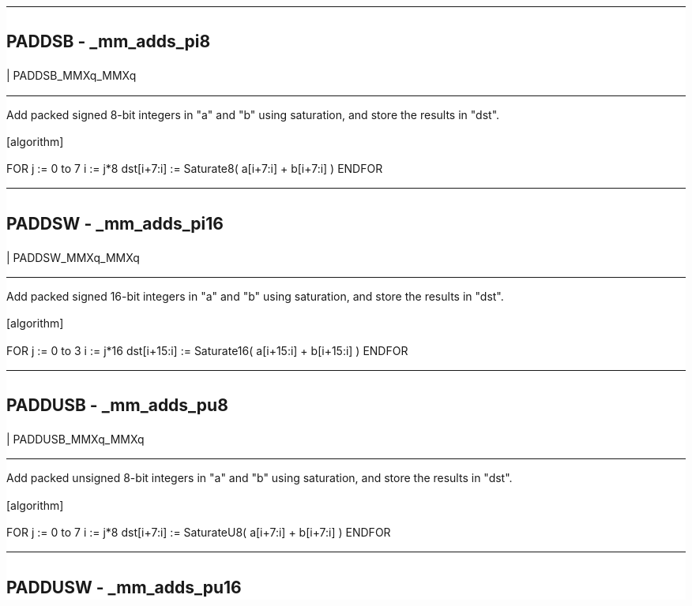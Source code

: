 --------------------------------------------------------------------------------------------------------------

## PADDSB - _mm_adds_pi8

| PADDSB_MMXq_MMXq

--------------------------------------------------------------------------------------------------------------
Add packed signed 8-bit integers in "a" and "b" using saturation, and store the results in "dst".

[algorithm]

FOR j := 0 to 7
    i := j*8
    dst[i+7:i] := Saturate8( a[i+7:i] + b[i+7:i] )
ENDFOR

--------------------------------------------------------------------------------------------------------------

## PADDSW - _mm_adds_pi16

| PADDSW_MMXq_MMXq

--------------------------------------------------------------------------------------------------------------
Add packed signed 16-bit integers in "a" and "b" using saturation, and store the results in "dst".

[algorithm]

FOR j := 0 to 3
    i := j*16
    dst[i+15:i] := Saturate16( a[i+15:i] + b[i+15:i] )
ENDFOR

--------------------------------------------------------------------------------------------------------------

## PADDUSB - _mm_adds_pu8

| PADDUSB_MMXq_MMXq

--------------------------------------------------------------------------------------------------------------
Add packed unsigned 8-bit integers in "a" and "b" using saturation, and store the results in "dst".

[algorithm]

FOR j := 0 to 7
    i := j*8
    dst[i+7:i] := SaturateU8( a[i+7:i] + b[i+7:i] )
ENDFOR

--------------------------------------------------------------------------------------------------------------

## PADDUSW - _mm_adds_pu16
